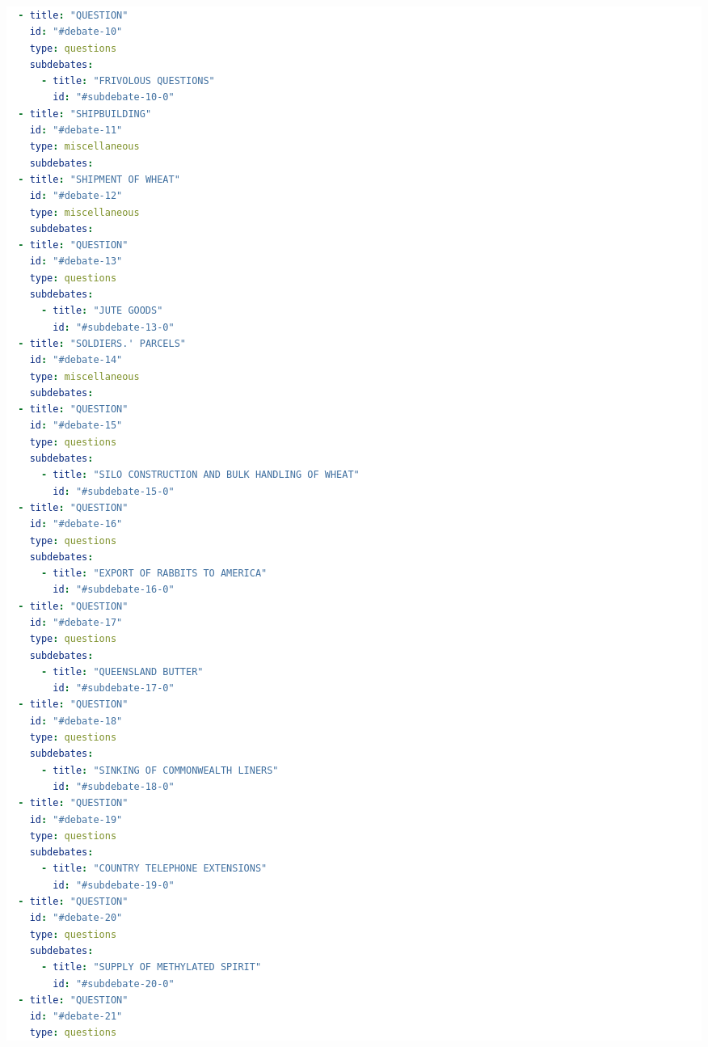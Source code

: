 ```yaml
  - title: "QUESTION"
    id: "#debate-10"
    type: questions
    subdebates:
      - title: "FRIVOLOUS QUESTIONS"
        id: "#subdebate-10-0"
  - title: "SHIPBUILDING"
    id: "#debate-11"
    type: miscellaneous
    subdebates:
  - title: "SHIPMENT OF WHEAT"
    id: "#debate-12"
    type: miscellaneous
    subdebates:
  - title: "QUESTION"
    id: "#debate-13"
    type: questions
    subdebates:
      - title: "JUTE GOODS"
        id: "#subdebate-13-0"
  - title: "SOLDIERS.' PARCELS"
    id: "#debate-14"
    type: miscellaneous
    subdebates:
  - title: "QUESTION"
    id: "#debate-15"
    type: questions
    subdebates:
      - title: "SILO CONSTRUCTION AND BULK HANDLING OF WHEAT"
        id: "#subdebate-15-0"
  - title: "QUESTION"
    id: "#debate-16"
    type: questions
    subdebates:
      - title: "EXPORT OF RABBITS TO AMERICA"
        id: "#subdebate-16-0"
  - title: "QUESTION"
    id: "#debate-17"
    type: questions
    subdebates:
      - title: "QUEENSLAND BUTTER"
        id: "#subdebate-17-0"
  - title: "QUESTION"
    id: "#debate-18"
    type: questions
    subdebates:
      - title: "SINKING OF COMMONWEALTH LINERS"
        id: "#subdebate-18-0"
  - title: "QUESTION"
    id: "#debate-19"
    type: questions
    subdebates:
      - title: "COUNTRY TELEPHONE EXTENSIONS"
        id: "#subdebate-19-0"
  - title: "QUESTION"
    id: "#debate-20"
    type: questions
    subdebates:
      - title: "SUPPLY OF METHYLATED SPIRIT"
        id: "#subdebate-20-0"
  - title: "QUESTION"
    id: "#debate-21"
    type: questions
```